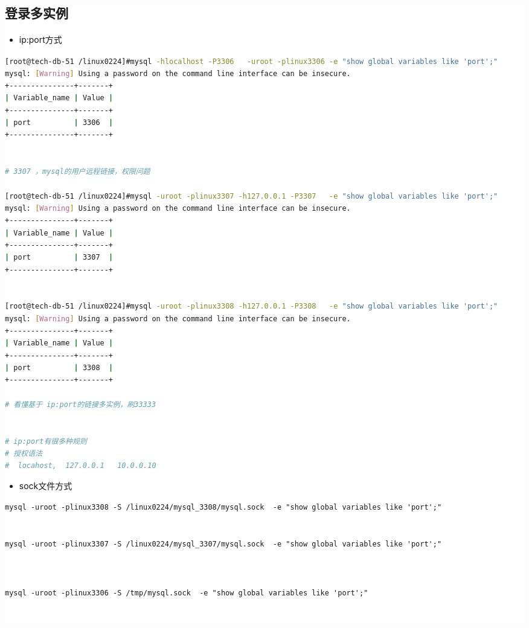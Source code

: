 


## 登录多实例

- ip:port方式

```bash
[root@tech-db-51 /linux0224]#mysql -hlocalhost -P3306   -uroot -plinux3306 -e "show global variables like 'port';"
mysql: [Warning] Using a password on the command line interface can be insecure.
+---------------+-------+
| Variable_name | Value |
+---------------+-------+
| port          | 3306  |
+---------------+-------+


# 3307 ，mysql的用户远程链接，权限问题

[root@tech-db-51 /linux0224]#mysql -uroot -plinux3307 -h127.0.0.1 -P3307   -e "show global variables like 'port';"
mysql: [Warning] Using a password on the command line interface can be insecure.
+---------------+-------+
| Variable_name | Value |
+---------------+-------+
| port          | 3307  |
+---------------+-------+


[root@tech-db-51 /linux0224]#mysql -uroot -plinux3308 -h127.0.0.1 -P3308   -e "show global variables like 'port';"
mysql: [Warning] Using a password on the command line interface can be insecure.
+---------------+-------+
| Variable_name | Value |
+---------------+-------+
| port          | 3308  |
+---------------+-------+

# 看懂基于 ip:port的链接多实例，刷33333


# ip:port有很多种规则
# 授权语法
#  locahost,  127.0.0.1   10.0.0.10

```





- sock文件方式

```
mysql -uroot -plinux3308 -S /linux0224/mysql_3308/mysql.sock  -e "show global variables like 'port';"


mysql -uroot -plinux3307 -S /linux0224/mysql_3307/mysql.sock  -e "show global variables like 'port';"



mysql -uroot -plinux3306 -S /tmp/mysql.sock  -e "show global variables like 'port';"



```